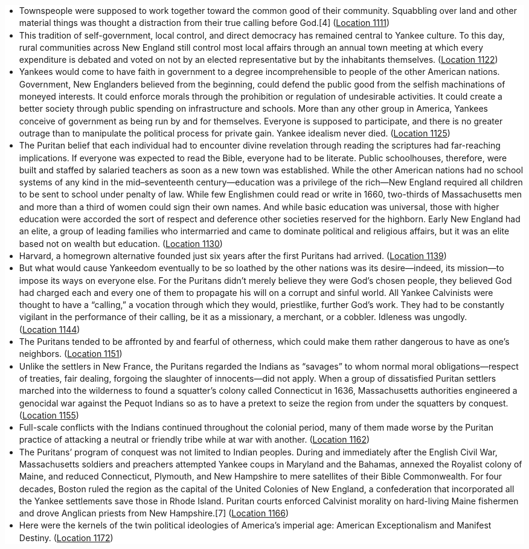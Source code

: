- Townspeople were supposed to work together toward the common good of their community. Squabbling over land and other material things was thought a distraction from their true calling before God.[4] ([Location 1111](https://readwise.io/to_kindle?action=open&asin=B0052RDIZA&location=1111))
- This tradition of self-government, local control, and direct democracy has remained central to Yankee culture. To this day, rural communities across New England still control most local affairs through an annual town meeting at which every expenditure is debated and voted on not by an elected representative but by the inhabitants themselves. ([Location 1122](https://readwise.io/to_kindle?action=open&asin=B0052RDIZA&location=1122))
- Yankees would come to have faith in government to a degree incomprehensible to people of the other American nations. Government, New Englanders believed from the beginning, could defend the public good from the selfish machinations of moneyed interests. It could enforce morals through the prohibition or regulation of undesirable activities. It could create a better society through public spending on infrastructure and schools. More than any other group in America, Yankees conceive of government as being run by and for themselves. Everyone is supposed to participate, and there is no greater outrage than to manipulate the political process for private gain. Yankee idealism never died. ([Location 1125](https://readwise.io/to_kindle?action=open&asin=B0052RDIZA&location=1125))
- The Puritan belief that each individual had to encounter divine revelation through reading the scriptures had far-reaching implications. If everyone was expected to read the Bible, everyone had to be literate. Public schoolhouses, therefore, were built and staffed by salaried teachers as soon as a new town was established. While the other American nations had no school systems of any kind in the mid–seventeenth century—education was a privilege of the rich—New England required all children to be sent to school under penalty of law. While few Englishmen could read or write in 1660, two-thirds of Massachusetts men and more than a third of women could sign their own names. And while basic education was universal, those with higher education were accorded the sort of respect and deference other societies reserved for the highborn. Early New England had an elite, a group of leading families who intermarried and came to dominate political and religious affairs, but it was an elite based not on wealth but education. ([Location 1130](https://readwise.io/to_kindle?action=open&asin=B0052RDIZA&location=1130))
- Harvard, a homegrown alternative founded just six years after the first Puritans had arrived. ([Location 1139](https://readwise.io/to_kindle?action=open&asin=B0052RDIZA&location=1139))
- But what would cause Yankeedom eventually to be so loathed by the other nations was its desire—indeed, its mission—to impose its ways on everyone else. For the Puritans didn’t merely believe they were God’s chosen people, they believed God had charged each and every one of them to propagate his will on a corrupt and sinful world. All Yankee Calvinists were thought to have a “calling,” a vocation through which they would, priestlike, further God’s work. They had to be constantly vigilant in the performance of their calling, be it as a missionary, a merchant, or a cobbler. Idleness was ungodly. ([Location 1144](https://readwise.io/to_kindle?action=open&asin=B0052RDIZA&location=1144))
- The Puritans tended to be affronted by and fearful of otherness, which could make them rather dangerous to have as one’s neighbors. ([Location 1151](https://readwise.io/to_kindle?action=open&asin=B0052RDIZA&location=1151))
- Unlike the settlers in New France, the Puritans regarded the Indians as “savages” to whom normal moral obligations—respect of treaties, fair dealing, forgoing the slaughter of innocents—did not apply. When a group of dissatisfied Puritan settlers marched into the wilderness to found a squatter’s colony called Connecticut in 1636, Massachusetts authorities engineered a genocidal war against the Pequot Indians so as to have a pretext to seize the region from under the squatters by conquest. ([Location 1155](https://readwise.io/to_kindle?action=open&asin=B0052RDIZA&location=1155))
- Full-scale conflicts with the Indians continued throughout the colonial period, many of them made worse by the Puritan practice of attacking a neutral or friendly tribe while at war with another. ([Location 1162](https://readwise.io/to_kindle?action=open&asin=B0052RDIZA&location=1162))
- The Puritans’ program of conquest was not limited to Indian peoples. During and immediately after the English Civil War, Massachusetts soldiers and preachers attempted Yankee coups in Maryland and the Bahamas, annexed the Royalist colony of Maine, and reduced Connecticut, Plymouth, and New Hampshire to mere satellites of their Bible Commonwealth. For four decades, Boston ruled the region as the capital of the United Colonies of New England, a confederation that incorporated all the Yankee settlements save those in Rhode Island. Puritan courts enforced Calvinist morality on hard-living Maine fishermen and drove Anglican priests from New Hampshire.[7] ([Location 1166](https://readwise.io/to_kindle?action=open&asin=B0052RDIZA&location=1166))
- Here were the kernels of the twin political ideologies of America’s imperial age: American Exceptionalism and Manifest Destiny. ([Location 1172](https://readwise.io/to_kindle?action=open&asin=B0052RDIZA&location=1172))